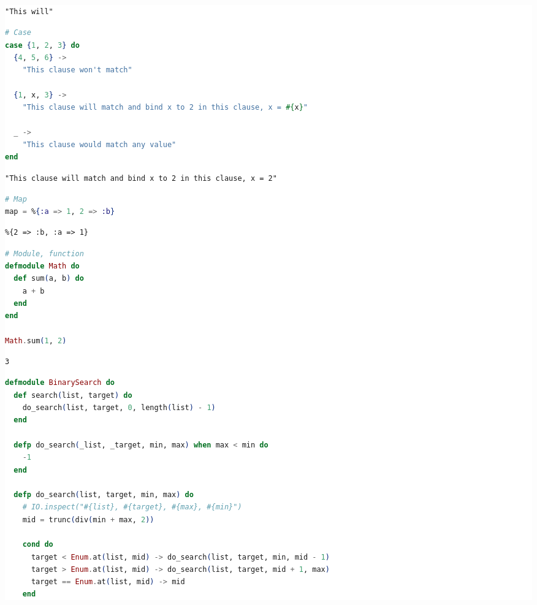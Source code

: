 

```
"This will"
```

```elixir
# Case
case {1, 2, 3} do
  {4, 5, 6} ->
    "This clause won't match"

  {1, x, 3} ->
    "This clause will match and bind x to 2 in this clause, x = #{x}"

  _ ->
    "This clause would match any value"
end
```



```
"This clause will match and bind x to 2 in this clause, x = 2"
```

```elixir
# Map
map = %{:a => 1, 2 => :b}
```



```
%{2 => :b, :a => 1}
```

```elixir
# Module, function
defmodule Math do
  def sum(a, b) do
    a + b
  end
end

Math.sum(1, 2)
```



```
3
```

```elixir
defmodule BinarySearch do
  def search(list, target) do
    do_search(list, target, 0, length(list) - 1)
  end

  defp do_search(_list, _target, min, max) when max < min do
    -1
  end

  defp do_search(list, target, min, max) do
    # IO.inspect("#{list}, #{target}, #{max}, #{min}")
    mid = trunc(div(min + max, 2))

    cond do
      target < Enum.at(list, mid) -> do_search(list, target, min, mid - 1)
      target > Enum.at(list, mid) -> do_search(list, target, mid + 1, max)
      target == Enum.at(list, mid) -> mid
    end
```